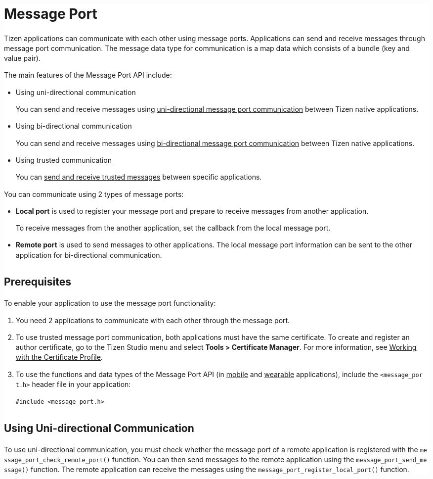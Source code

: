 # Message Port


Tizen applications can communicate with each other using message ports. Applications can send and receive messages through message port communication. The message data type for communication is a map data which consists of a bundle (key and value pair).

The main features of the Message Port API include:

- Using uni-directional communication

  You can send and receive messages using [uni-directional message port communication](#uni) between Tizen native applications.

- Using bi-directional communication

  You can send and receive messages using [bi-directional message port communication](#bi) between Tizen native applications.

- Using trusted communication

  You can [send and receive trusted messages](#trusted_use) between specific applications.

You can communicate using 2 types of message ports:

- **Local port** is used to register your message port and prepare to receive messages from another application.

  To receive messages from the another application, set the callback from the local message port.

- **Remote port** is used to send messages to other applications. The local message port information can be sent to the other application for bi-directional communication.

## Prerequisites

To enable your application to use the message port functionality:

1. You need 2 applications to communicate with each other through the message port.

2. To use trusted message port communication, both applications must have the same certificate. To create and register an author certificate, go to the Tizen Studio menu and select **Tools > Certificate Manager**. For more information, see [Working with the Certificate Profile](../../../tizen-studio/common-tools/certificate-registration.md).

3. To use the functions and data types of the Message Port API (in [mobile](../../api/mobile/latest/group__CAPI__MESSAGE__PORT__MODULE.html) and [wearable](../../api/wearable/latest/group__CAPI__MESSAGE__PORT__MODULE.html) applications), include the `<message_port.h>` header file in your application:

   ```
   #include <message_port.h>
   ```

<a name="uni"></a>
## Using Uni-directional Communication

To use uni-directional communication, you must check whether the message port of a remote application is registered with the `message_port_check_remote_port()` function. You can then send messages to the remote application using the `message_port_send_message()` function. The remote application can receive the messages using the `message_port_register_local_port()` function.
